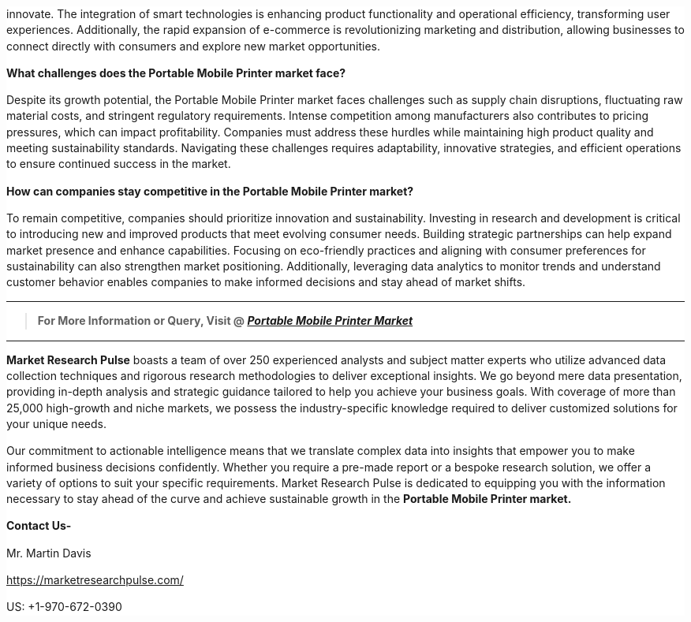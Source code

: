 innovate. The integration of smart technologies is enhancing product functionality and operational efficiency, transforming user experiences. Additionally, the rapid expansion of e-commerce is revolutionizing marketing and distribution, allowing businesses to connect directly with consumers and explore new market opportunities.</p><p><strong>What challenges does the Portable Mobile Printer market face?</strong></p><p>Despite its growth potential, the Portable Mobile Printer market faces challenges such as supply chain disruptions, fluctuating raw material costs, and stringent regulatory requirements. Intense competition among manufacturers also contributes to pricing pressures, which can impact profitability. Companies must address these hurdles while maintaining high product quality and meeting sustainability standards. Navigating these challenges requires adaptability, innovative strategies, and efficient operations to ensure continued success in the market.</p><p><strong>How can companies stay competitive in the Portable Mobile Printer market?</strong></p><p>To remain competitive, companies should prioritize innovation and sustainability. Investing in research and development is critical to introducing new and improved products that meet evolving consumer needs. Building strategic partnerships can help expand market presence and enhance capabilities. Focusing on eco-friendly practices and aligning with consumer preferences for sustainability can also strengthen market positioning. Additionally, leveraging data analytics to monitor trends and understand customer behavior enables companies to make informed decisions and stay ahead of market shifts.</p><hr /><blockquote><p><strong>For More Information or Query, Visit @&nbsp;<em><a href="https://marketresearchpulse.com/report/17493/portable-mobile-printer-market?utm_source=Linkedin&utm_medium=023">Portable Mobile Printer Market</a></em></strong></p></blockquote><hr /><p><strong>Market Research Pulse</strong> boasts a team of over 250 experienced analysts and subject matter experts who utilize advanced data collection techniques and rigorous research methodologies to deliver exceptional insights. We go beyond mere data presentation, providing in-depth analysis and strategic guidance tailored to help you achieve your business goals. With coverage of more than 25,000 high-growth and niche markets, we possess the industry-specific knowledge required to deliver customized solutions for your unique needs.</p><p>Our commitment to actionable intelligence means that we translate complex data into insights that empower you to make informed business decisions confidently. Whether you require a pre-made report or a bespoke research solution, we offer a variety of options to suit your specific requirements. Market Research Pulse is dedicated to equipping you with the information necessary to stay ahead of the curve and achieve sustainable growth in the <strong>Portable Mobile Printer market.</strong></p><p><strong>Contact Us-</strong></p><p>Mr. Martin Davis</p><p>https://marketresearchpulse.com/</p><p>US: +1-970-672-0390</p>

